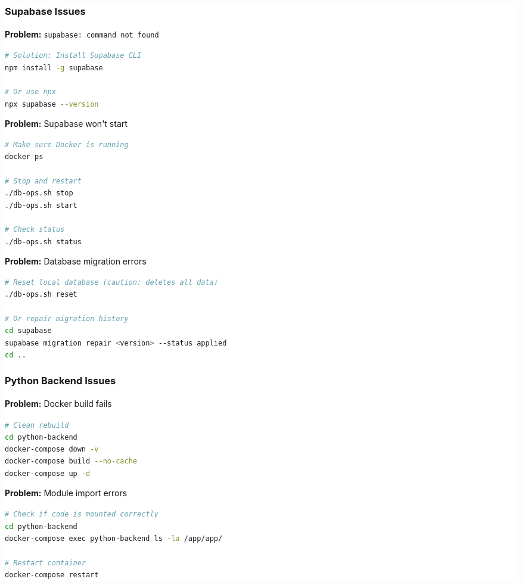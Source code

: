 ### Supabase Issues

**Problem:** `supabase: command not found`

```bash
# Solution: Install Supabase CLI
npm install -g supabase

# Or use npx
npx supabase --version
```

**Problem:** Supabase won't start

```bash
# Make sure Docker is running
docker ps

# Stop and restart
./db-ops.sh stop
./db-ops.sh start

# Check status
./db-ops.sh status
```

**Problem:** Database migration errors

```bash
# Reset local database (caution: deletes all data)
./db-ops.sh reset

# Or repair migration history
cd supabase
supabase migration repair <version> --status applied
cd ..
```

### Python Backend Issues

**Problem:** Docker build fails

```bash
# Clean rebuild
cd python-backend
docker-compose down -v
docker-compose build --no-cache
docker-compose up -d
```

**Problem:** Module import errors

```bash
# Check if code is mounted correctly
cd python-backend
docker-compose exec python-backend ls -la /app/app/

# Restart container
docker-compose restart
```
